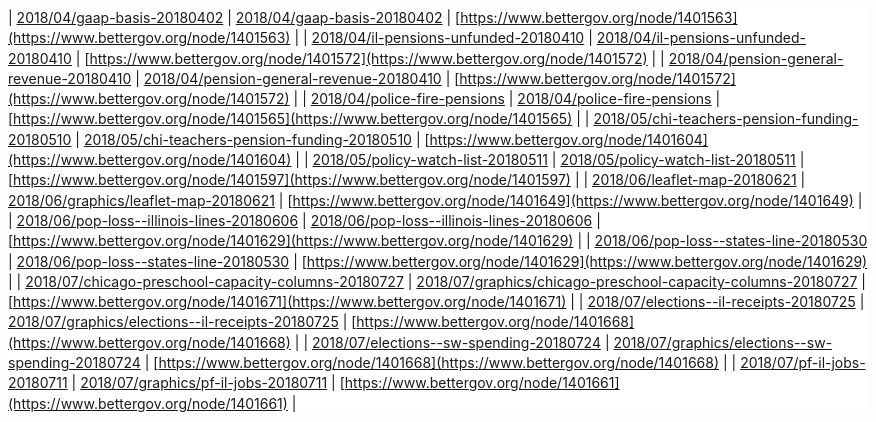 | [2018/04/gaap-basis-20180402](2018/04/gaap-basis-20180402)                                                         | [2018/04/gaap-basis-20180402](https://graphics.bettergov.org/2018/04/gaap-basis-20180402)                                                                     | [https://www.bettergov.org/node/1401563](https://www.bettergov.org/node/1401563)                                                                                       | 
| [2018/04/il-pensions-unfunded-20180410](2018/04/il-pensions-unfunded-20180410)                                     | [2018/04/il-pensions-unfunded-20180410](https://graphics.bettergov.org/2018/04/il-pensions-unfunded-20180410)                                                 | [https://www.bettergov.org/node/1401572](https://www.bettergov.org/node/1401572)                                                                                       | 
| [2018/04/pension-general-revenue-20180410](2018/04/pension-general-revenue-20180410)                               | [2018/04/pension-general-revenue-20180410](https://graphics.bettergov.org/2018/04/pension-general-revenue-20180410)                                           | [https://www.bettergov.org/node/1401572](https://www.bettergov.org/node/1401572)                                                                                       | 
| [2018/04/police-fire-pensions](2018/04/police-fire-pensions)                                                       | [2018/04/police-fire-pensions](https://graphics.bettergov.org/2018/04/police-fire-pensions)                                                                   | [https://www.bettergov.org/node/1401565](https://www.bettergov.org/node/1401565)                                                                                       | 
| [2018/05/chi-teachers-pension-funding-20180510](2018/05/chi-teachers-pension-funding-20180510)                     | [2018/05/chi-teachers-pension-funding-20180510](https://graphics.bettergov.org/2018/05/chi-teachers-pension-funding-20180510)                                 | [https://www.bettergov.org/node/1401604](https://www.bettergov.org/node/1401604)                                                                                       | 
| [2018/05/policy-watch-list-20180511](2018/05/policy-watch-list-20180511)                                           | [2018/05/policy-watch-list-20180511](https://graphics.bettergov.org/2018/05/policy-watch-list-20180511)                                                       | [https://www.bettergov.org/node/1401597](https://www.bettergov.org/node/1401597)                                                                                       | 
| [2018/06/leaflet-map-20180621](2018/06/leaflet-map-20180621)                                                       | [2018/06/graphics/leaflet-map-20180621](https://graphics.bettergov.org/2018/06/graphics/leaflet-map-20180621)                                                 | [https://www.bettergov.org/node/1401649](https://www.bettergov.org/node/1401649)                                                                                       | 
| [2018/06/pop-loss--illinois-lines-20180606](2018/06/pop-loss--illinois-lines-20180606)                             | [2018/06/pop-loss--illinois-lines-20180606](https://graphics.bettergov.org/2018/06/pop-loss--illinois-lines-20180606)                                         | [https://www.bettergov.org/node/1401629](https://www.bettergov.org/node/1401629)                                                                                       | 
| [2018/06/pop-loss--states-line-20180530](2018/06/pop-loss--states-line-20180530)                                   | [2018/06/pop-loss--states-line-20180530](https://graphics.bettergov.org/2018/06/pop-loss--states-line-20180530)                                               | [https://www.bettergov.org/node/1401629](https://www.bettergov.org/node/1401629)                                                                                       | 
| [2018/07/chicago-preschool-capacity-columns-20180727](2018/07/chicago-preschool-capacity-columns-20180727)         | [2018/07/graphics/chicago-preschool-capacity-columns-20180727](https://graphics.bettergov.org/2018/07/graphics/chicago-preschool-capacity-columns-20180727)   | [https://www.bettergov.org/node/1401671](https://www.bettergov.org/node/1401671)                                                                                       | 
| [2018/07/elections--il-receipts-20180725](2018/07/elections--il-receipts-20180725)                                 | [2018/07/graphics/elections--il-receipts-20180725](https://graphics.bettergov.org/2018/07/graphics/elections--il-receipts-20180725)                           | [https://www.bettergov.org/node/1401668](https://www.bettergov.org/node/1401668)                                                                                       | 
| [2018/07/elections--sw-spending-20180724](2018/07/elections--sw-spending-20180724)                                 | [2018/07/graphics/elections--sw-spending-20180724](https://graphics.bettergov.org/2018/07/graphics/elections--sw-spending-20180724)                           | [https://www.bettergov.org/node/1401668](https://www.bettergov.org/node/1401668)                                                                                       | 
| [2018/07/pf-il-jobs-20180711](2018/07/pf-il-jobs-20180711)                                                         | [2018/07/graphics/pf-il-jobs-20180711](https://graphics.bettergov.org/2018/07/graphics/pf-il-jobs-20180711)                                                   | [https://www.bettergov.org/node/1401661](https://www.bettergov.org/node/1401661)                                                                                       | 